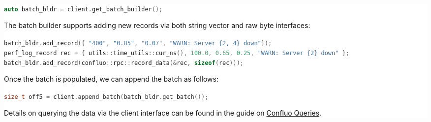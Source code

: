 ```cpp
auto batch_bldr = client.get_batch_builder();
```

The batch builder supports adding new records via both string vector and raw byte interfaces:

```cpp
batch_bldr.add_record({ "400", "0.85", "0.07", "WARN: Server {2, 4} down"});
perf_log_record rec = { utils::time_utils::cur_ns(), 100.0, 0.65, 0.25, "WARN: Server {2} down" };
batch_bldr.add_record(confluo::rpc::record_data(&rec, sizeof(rec)));
```

Once the batch is populated, we can append the batch as follows:

```cpp
size_t off5 = client.append_batch(batch_bldr.get_batch());
```

Details on querying the data via the client interface can be found in the guide on [Confluo Queries](queries.md).